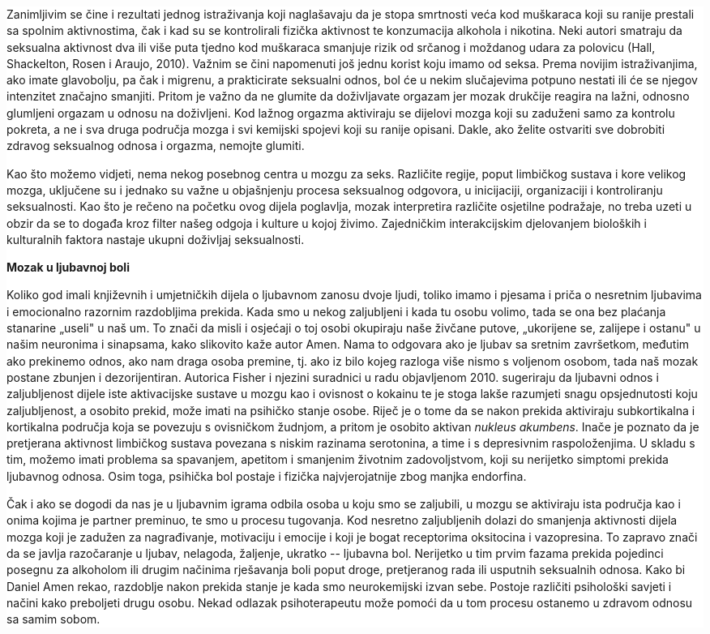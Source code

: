 Zanimljivim se čine i rezultati jednog istraživanja koji naglašavaju da
je stopa smrtnosti veća kod muškaraca koji su ranije prestali sa spolnim
aktivnostima, čak i kad su se kontrolirali fizička aktivnost te
konzumacija alkohola i nikotina. Neki autori smatraju da seksualna
aktivnost dva ili više puta tjedno kod muškaraca smanjuje rizik od
srčanog i moždanog udara za polovicu (Hall, Shackelton, Rosen i Araujo,
2010). Važnim se čini napomenuti još jednu korist koju imamo od seksa.
Prema novijim istraživanjima, ako imate glavobolju, pa čak i migrenu, a
prakticirate seksualni odnos, bol će u nekim slučajevima potpuno nestati
ili će se njegov intenzitet značajno smanjiti. Pritom je važno da ne
glumite da doživljavate orgazam jer mozak drukčije reagira na lažni,
odnosno glumljeni orgazam u odnosu na doživljeni. Kod lažnog orgazma
aktiviraju se dijelovi mozga koji su zaduženi samo za kontrolu pokreta,
a ne i sva druga područja mozga i svi kemijski spojevi koji su ranije
opisani. Dakle, ako želite ostvariti sve dobrobiti zdravog seksualnog
odnosa i orgazma, nemojte glumiti.

Kao što možemo vidjeti, nema nekog posebnog centra u mozgu za seks.
Različite regije, poput limbičkog sustava i kore velikog mozga,
uključene su i jednako su važne u objašnjenju procesa seksualnog
odgovora, u inicijaciji, organizaciji i kontroliranju seksualnosti. Kao
što je rečeno na početku ovog dijela poglavlja, mozak interpretira
različite osjetilne podražaje, no treba uzeti u obzir da se to događa
kroz filter našeg odgoja i kulture u kojoj živimo. Zajedničkim
interakcijskim djelovanjem bioloških i kulturalnih faktora nastaje
ukupni doživljaj seksualnosti.

**Mozak u ljubavnoj boli**

Koliko god imali književnih i umjetničkih dijela o ljubavnom zanosu
dvoje ljudi, toliko imamo i pjesama i priča o nesretnim ljubavima i
emocionalno razornim razdobljima prekida. Kada smo u nekog zaljubljeni i
kada tu osobu volimo, tada se ona bez plaćanja stanarine „useli" u naš
um. To znači da misli i osjećaji o toj osobi okupiraju naše živčane
putove, „ukorijene se, zalijepe i ostanu" u našim neuronima i sinapsama,
kako slikovito kaže autor Amen. Nama to odgovara ako je ljubav sa
sretnim završetkom, međutim ako prekinemo odnos, ako nam draga osoba
premine, tj. ako iz bilo kojeg razloga više nismo s voljenom osobom,
tada naš mozak postane zbunjen i dezorijentiran. Autorica Fisher i
njezini suradnici u radu objavljenom 2010. sugeriraju da ljubavni odnos
i zaljubljenost dijele iste aktivacijske sustave u mozgu kao i ovisnost
o kokainu te je stoga lakše razumjeti snagu opsjednutosti koju
zaljubljenost, a osobito prekid, može imati na psihičko stanje osobe.
Riječ je o tome da se nakon prekida aktiviraju subkortikalna i
kortikalna područja koja se povezuju s ovisničkom žudnjom, a pritom je
osobito aktivan *nukleus akumbens*. Inače je poznato da je pretjerana
aktivnost limbičkog sustava povezana s niskim razinama serotonina, a
time i s depresivnim raspoloženjima. U skladu s tim, možemo imati
problema sa spavanjem, apetitom i smanjenim životnim zadovoljstvom, koji
su nerijetko simptomi prekida ljubavnog odnosa. Osim toga, psihička bol
postaje i fizička najvjerojatnije zbog manjka endorfina.

Čak i ako se dogodi da nas je u ljubavnim igrama odbila osoba u koju smo
se zaljubili, u mozgu se aktiviraju ista područja kao i onima kojima je
partner preminuo, te smo u procesu tugovanja. Kod nesretno zaljubljenih
dolazi do smanjenja aktivnosti dijela mozga koji je zadužen za
nagrađivanje, motivaciju i emocije i koji je bogat receptorima
oksitocina i vazopresina. To zapravo znači da se javlja razočaranje u
ljubav, nelagoda, žaljenje, ukratko -- ljubavna bol. Nerijetko u tim
prvim fazama prekida pojedinci posegnu za alkoholom ili drugim načinima
rješavanja boli poput droge, pretjeranog rada ili usputnih seksualnih
odnosa. Kako bi Daniel Amen rekao, razdoblje nakon prekida stanje je
kada smo neurokemijski izvan sebe. Postoje različiti psihološki savjeti
i načini kako preboljeti drugu osobu. Nekad odlazak psihoterapeutu može
pomoći da u tom procesu ostanemo u zdravom odnosu sa samim sobom.

